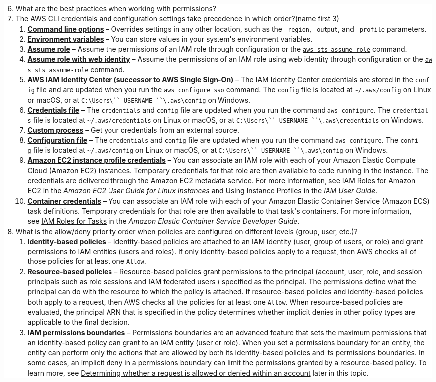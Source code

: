     
6. What are the best practices when working with permissions?
7. The AWS CLI credentials and configuration settings take precedence in which order?(name first 3)
    1. [**Command line options**](https://docs.aws.amazon.com/cli/latest/userguide/cli-configure-options.html) – Overrides settings in any other location, such as the `-region`, `-output`, and `-profile` parameters.
    2. [**Environment variables**](https://docs.aws.amazon.com/cli/latest/userguide/cli-configure-envvars.html) – You can store values in your system's environment variables.
    3. [**Assume role**](https://docs.aws.amazon.com/cli/latest/userguide/cli-configure-role.html) – Assume the permissions of an IAM role through configuration or the [`aws sts assume-role`](https://awscli.amazonaws.com/v2/documentation/api/latest/reference/sts/assume-role.html) command.
    4. [**Assume role with web identity**](https://docs.aws.amazon.com/cli/latest/userguide/cli-configure-role.html) – Assume the permissions of an IAM role using web identity through configuration or the [`aws sts assume-role`](https://awscli.amazonaws.com/v2/documentation/api/latest/reference/sts/assume-role.html) command.
    5. [**AWS IAM Identity Center (successor to AWS Single Sign-On)**](https://docs.aws.amazon.com/cli/latest/userguide/cli-configure-files.html) – The IAM Identity Center credentials are stored in the `config` file and are updated when you run the `aws configure sso` command. The `config` file is located at `~/.aws/config` on Linux or macOS, or at `C:\Users\``_USERNAME_``\.aws\config` on Windows.
    6. [**Credentials file**](https://docs.aws.amazon.com/cli/latest/userguide/cli-configure-files.html) – The `credentials` and `config` file are updated when you run the command `aws configure`. The `credentials` file is located at `~/.aws/credentials` on Linux or macOS, or at `C:\Users\``_USERNAME_``\.aws\credentials` on Windows.
    7. [**Custom process**](https://docs.aws.amazon.com/cli/latest/userguide/cli-configure-sourcing-external.html) – Get your credentials from an external source.
    8. [**Configuration file**](https://docs.aws.amazon.com/cli/latest/userguide/cli-configure-files.html) – The `credentials` and `config` file are updated when you run the command `aws configure`. The `config` file is located at `~/.aws/config` on Linux or macOS, or at `C:\Users\``_USERNAME_``\.aws\config` on Windows.
    9. [**Amazon EC2 instance profile credentials**](https://docs.aws.amazon.com/AWSEC2/latest/UserGuide/iam-roles-for-amazon-ec2.html) – You can associate an IAM role with each of your Amazon Elastic Compute Cloud (Amazon EC2) instances. Temporary credentials for that role are then available to code running in the instance. The credentials are delivered through the Amazon EC2 metadata service. For more information, see [IAM Roles for Amazon EC2](https://docs.aws.amazon.com/AWSEC2/latest/UserGuide/iam-roles-for-amazon-ec2.html) in the _Amazon EC2 User Guide for Linux Instances_ and [Using Instance Profiles](https://docs.aws.amazon.com/IAM/latest/UserGuide/id_roles_use_switch-role-ec2_instance-profiles.html) in the _IAM User Guide_.
    10. [**Container credentials**](https://docs.aws.amazon.com/AmazonECS/latest/developerguide/task-iam-roles.html) – You can associate an IAM role with each of your Amazon Elastic Container Service (Amazon ECS) task definitions. Temporary credentials for that role are then available to that task's containers. For more information, see [IAM Roles for Tasks](https://docs.aws.amazon.com/AmazonECS/latest/developerguide/task-iam-roles.html) in the _Amazon Elastic Container Service Developer Guide_.
8. What is the allow/deny priority order when policies are configured on different levels (group, user, etc.)?
    1. **Identity-based policies** – Identity-based policies are attached to an IAM identity (user, group of users, or role) and grant permissions to IAM entities (users and roles). If only identity-based policies apply to a request, then AWS checks all of those policies for at least one `Allow`.
    2. **Resource-based policies** – Resource-based policies grant permissions to the principal (account, user, role, and session principals such as role sessions and IAM federated users ) specified as the principal. The permissions define what the principal can do with the resource to which the policy is attached. If resource-based policies and identity-based policies both apply to a request, then AWS checks all the policies for at least one `Allow`. When resource-based policies are evaluated, the principal ARN that is specified in the policy determines whether implicit denies in other policy types are applicable to the final decision.
    3. **IAM permissions boundaries** – Permissions boundaries are an advanced feature that sets the maximum permissions that an identity-based policy can grant to an IAM entity (user or role). When you set a permissions boundary for an entity, the entity can perform only the actions that are allowed by both its identity-based policies and its permissions boundaries. In some cases, an implicit deny in a permissions boundary can limit the permissions granted by a resource-based policy. To learn more, see [Determining whether a request is allowed or denied within an account](https://docs.aws.amazon.com/IAM/latest/UserGuide/reference_policies_evaluation-logic.html#policy-eval-denyallow) later in this topic.